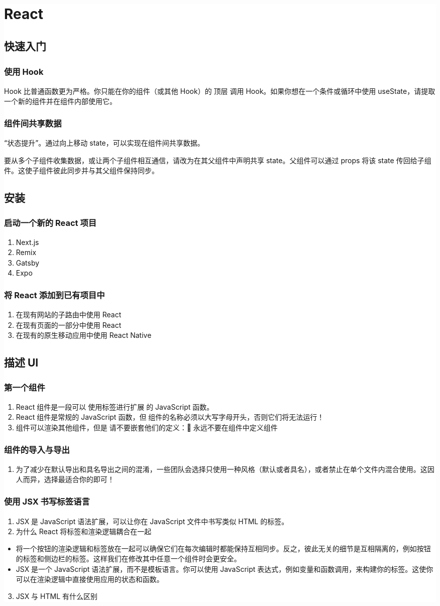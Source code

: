 # React

## 快速入门

### 使用 Hook

Hook 比普通函数更为严格。你只能在你的组件（或其他 Hook）的 顶层 调用 Hook。如果你想在一个条件或循环中使用 useState，请提取一个新的组件并在组件内部使用它。

### 组件间共享数据

“状态提升”。通过向上移动 state，可以实现在组件间共享数据。

要从多个子组件收集数据，或让两个子组件相互通信，请改为在其父组件中声明共享 state。父组件可以通过 props 将该 state 传回给子组件。这使子组件彼此同步并与其父组件保持同步。

## 安装

### 启动一个新的 React 项目

1. Next.js
2. Remix
3. Gatsby
4. Expo

### 将 React 添加到已有项目中

1. 在现有网站的子路由中使用 React
2. 在现有页面的一部分中使用 React
3. 在现有的原生移动应用中使用 React Native

## 描述 UI

### 第一个组件

1. React 组件是一段可以 使用标签进行扩展 的 JavaScript 函数。
2. React 组件是常规的 JavaScript 函数，但 组件的名称必须以大写字母开头，否则它们将无法运行！
3. 组件可以渲染其他组件，但是 请不要嵌套他们的定义：🔴 永远不要在组件中定义组件

### 组件的导入与导出

1. 为了减少在默认导出和具名导出之间的混淆，一些团队会选择只使用一种风格（默认或者具名），或者禁止在单个文件内混合使用。这因人而异，选择最适合你的即可！

### 使用 JSX 书写标签语言

1. JSX 是 JavaScript 语法扩展，可以让你在 JavaScript 文件中书写类似 HTML 的标签。
2. 为什么 React 将标签和渲染逻辑耦合在一起

- 将一个按钮的渲染逻辑和标签放在一起可以确保它们在每次编辑时都能保持互相同步。反之，彼此无关的细节是互相隔离的，例如按钮的标签和侧边栏的标签。这样我们在修改其中任意一个组件时会更安全。
- JSX 是一个 JavaScript 语法扩展，而不是模板语言。你可以使用 JavaScript 表达式，例如变量和函数调用，来构建你的标签。这使你可以在渲染逻辑中直接使用应用的状态和函数。

3. JSX 与 HTML 有什么区别
